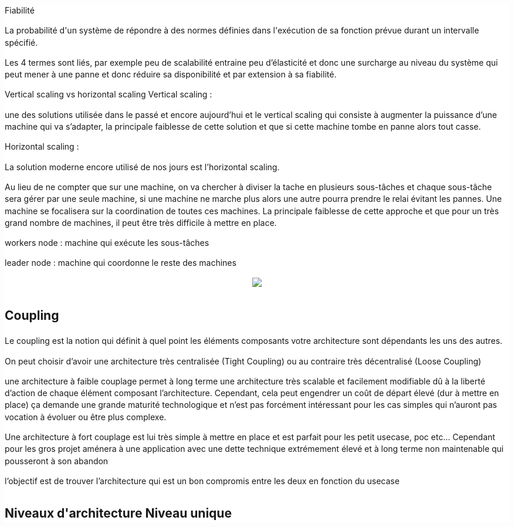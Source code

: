 Fiabilité

La probabilité d'un système de répondre à des normes définies dans l'exécution de sa fonction prévue durant un intervalle spécifié.

Les 4 termes sont liés, par exemple peu de scalabilité entraine peu d’élasticité et donc une surcharge au niveau du système qui peut mener à une panne et donc réduire sa disponibilité et par extension à sa fiabilité.

Vertical scaling vs horizontal scaling Vertical scaling :

une des solutions utilisée dans le passé et encore aujourd’hui et le vertical scaling qui consiste à augmenter la puissance d’une machine qui va s’adapter, la principale faiblesse de cette solution et que si cette machine tombe en panne alors tout casse.

Horizontal scaling :

La solution moderne encore utilisé de nos jours est l’horizontal scaling.

Au lieu de ne compter que sur une machine, on va chercher à diviser la tache en plusieurs sous-tâches et chaque sous-tâche sera gérer par une seule machine, si une machine ne marche plus alors une autre pourra prendre le relai évitant les pannes. Une machine se focalisera sur la coordination de toutes ces machines. La principale faiblesse de cette approche et que pour un très grand nombre de machines, il peut être très difficile à mettre en place.

workers node : machine qui exécute les sous-tâches

leader node : machine qui coordonne le reste des machines

<p align="center">
  <img src="Aspose.Words.1a2e8aa6-e78f-4606-a900-a6b510731155.004.png" />
</p>

## Coupling

Le coupling est la notion qui définit à quel point les éléments composants votre architecture sont dépendants les uns des autres.

On peut choisir d’avoir une architecture très centralisée (Tight Coupling) ou au contraire très décentralisé (Loose Coupling)

une architecture à faible couplage permet à long terme une architecture très scalable et facilement modifiable dû à la liberté d’action de chaque élément composant l’architecture. Cependant, cela peut engendrer un coût de départ élevé (dur à mettre en place) ça demande une grande maturité technologique et n’est pas forcément intéressant pour les cas simples qui n’auront pas vocation à évoluer ou être plus complexe.

Une architecture à fort couplage est lui très simple à mettre en place et est parfait pour les petit usecase, poc etc… Cependant pour les gros projet aménera à une application avec une dette technique extrémement élevé et à long terme non maintenable qui pousseront à son abandon

l’objectif est de trouver l’architecture qui est un bon compromis entre les deux en fonction du usecase

## Niveaux d'architecture Niveau unique
